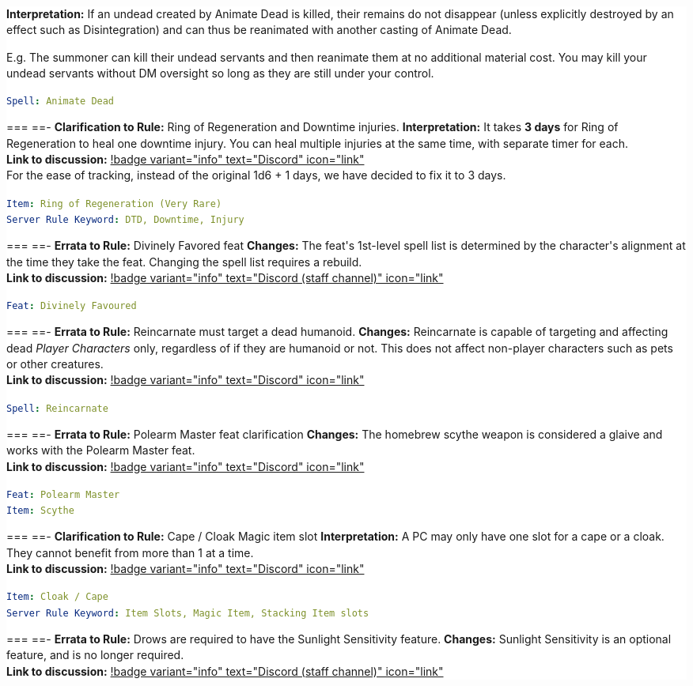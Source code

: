 **Interpretation:** If an undead created by Animate Dead is killed, their remains do not disappear (unless explicitly destroyed by an effect such as Disintegration) and can thus be reanimated with another casting of Animate Dead.<br>

E.g. The summoner can kill their undead servants and then reanimate them at no additional material cost. You may kill your undead servants without DM oversight so long as they are still under your control.
```yaml **Tags**
Spell: Animate Dead
```
===
==- **Clarification to Rule:** Ring of Regeneration and Downtime injuries. 
**Interpretation:** It takes __3 days__ for Ring of Regeneration to heal one downtime injury. You can heal multiple injuries at the same time, with separate timer for each.<br>
**Link to discussion:** [!badge variant="info" text="Discord" icon="link"](https://discord.com/channels/512870694883950598/730973655496130637/1135440988987457566)<br>
For the ease of tracking, instead of the original 1d6 + 1 days, we have decided to fix it to 3 days.
```yaml **Tags**
Item: Ring of Regeneration (Very Rare)
Server Rule Keyword: DTD, Downtime, Injury
```
===
==- **Errata to Rule:** Divinely Favored feat
**Changes:** The feat's 1st-level spell list is determined by the character's alignment at the time they take the feat. Changing the spell list requires a rebuild.<br>
**Link to discussion:** [!badge variant="info" text="Discord (staff channel)" icon="link"](https://discord.com/channels/512870694883950598/740436215547035729/1101506310563954729)
```yaml **Tags**
Feat: Divinely Favoured
```
===
==- **Errata to Rule:** Reincarnate must target a dead humanoid.
**Changes:** Reincarnate is capable of targeting and affecting dead *Player Characters* only, regardless of if they are humanoid or not. This does not affect non-player characters such as pets or other creatures. <br>
**Link to discussion:** [!badge variant="info" text="Discord" icon="link"](https://discord.com/channels/512870694883950598/730973655496130637/1153458254794461184)
```yaml **Tags**
Spell: Reincarnate
```
===
==- **Errata to Rule:** Polearm Master feat clarification
**Changes:** The homebrew scythe weapon is considered a glaive and works with the Polearm Master feat.<br>
**Link to discussion:** [!badge variant="info" text="Discord" icon="link"](https://discord.com/channels/512870694883950598/513452707617570828/1138591406798143529)
```yaml **Tags**
Feat: Polearm Master
Item: Scythe
```
===
==- **Clarification to Rule:** Cape / Cloak Magic item slot
**Interpretation:** A PC may only have one slot for a cape or a cloak. They cannot benefit from more than 1 at a time.<br>
**Link to discussion:** [!badge variant="info" text="Discord" icon="link"](https://discord.com/channels/512870694883950598/1216866330830049483/1216900780263473182)
```yaml **Tags**
Item: Cloak / Cape
Server Rule Keyword: Item Slots, Magic Item, Stacking Item slots
```
===
==- **Errata to Rule:** Drows are required to have the Sunlight Sensitivity feature.
**Changes:** Sunlight Sensitivity is an optional feature, and is no longer required.<br>
**Link to discussion:** [!badge variant="info" text="Discord (staff channel)" icon="link"](https://discord.com/channels/512870694883950598/803192028200304660/1203409654034472960)
```yaml **Tags**
```